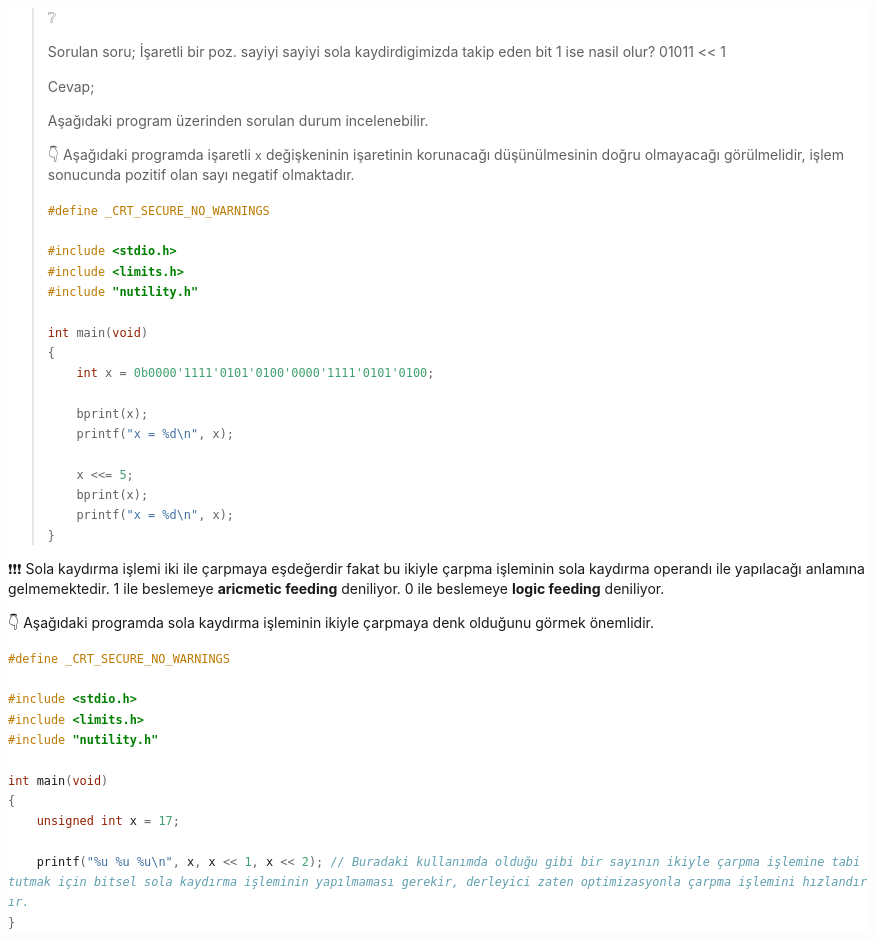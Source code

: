 

> ❔ 
> 
> Sorulan soru;
> İşaretli bir poz. sayiyi sayiyi sola kaydirdigimizda takip eden bit 1 ise nasil olur?
> 01011 << 1
>
> Cevap;
> 
> Aşağıdaki program üzerinden sorulan durum incelenebilir.
> 
> 
> 👇 Aşağıdaki programda işaretli `x` değişkeninin işaretinin korunacağı düşünülmesinin doğru olmayacağı görülmelidir, işlem sonucunda pozitif olan sayı negatif olmaktadır.
> ```C
> #define _CRT_SECURE_NO_WARNINGS
> 
> #include <stdio.h>
> #include <limits.h>
> #include "nutility.h"
> 
> int main(void)
> {
>     int x = 0b0000'1111'0101'0100'0000'1111'0101'0100;
>     
>     bprint(x);
>     printf("x = %d\n", x);
> 
>     x <<= 5;
>     bprint(x);
>     printf("x = %d\n", x);
> }
> ```




❗❗❗
Sola kaydırma işlemi iki ile çarpmaya eşdeğerdir fakat bu ikiyle çarpma işleminin sola kaydırma operandı ile yapılacağı anlamına gelmemektedir.
1 ile beslemeye **aricmetic feeding** deniliyor.
0 ile beslemeye **logic feeding** deniliyor.




👇 Aşağıdaki programda sola kaydırma işleminin ikiyle çarpmaya denk olduğunu görmek önemlidir.
```C
#define _CRT_SECURE_NO_WARNINGS

#include <stdio.h>
#include <limits.h>
#include "nutility.h"

int main(void)
{
    unsigned int x = 17;

    printf("%u %u %u\n", x, x << 1, x << 2); // Buradaki kullanımda olduğu gibi bir sayının ikiyle çarpma işlemine tabi tutmak için bitsel sola kaydırma işleminin yapılmaması gerekir, derleyici zaten optimizasyonla çarpma işlemini hızlandırır.
}
```
